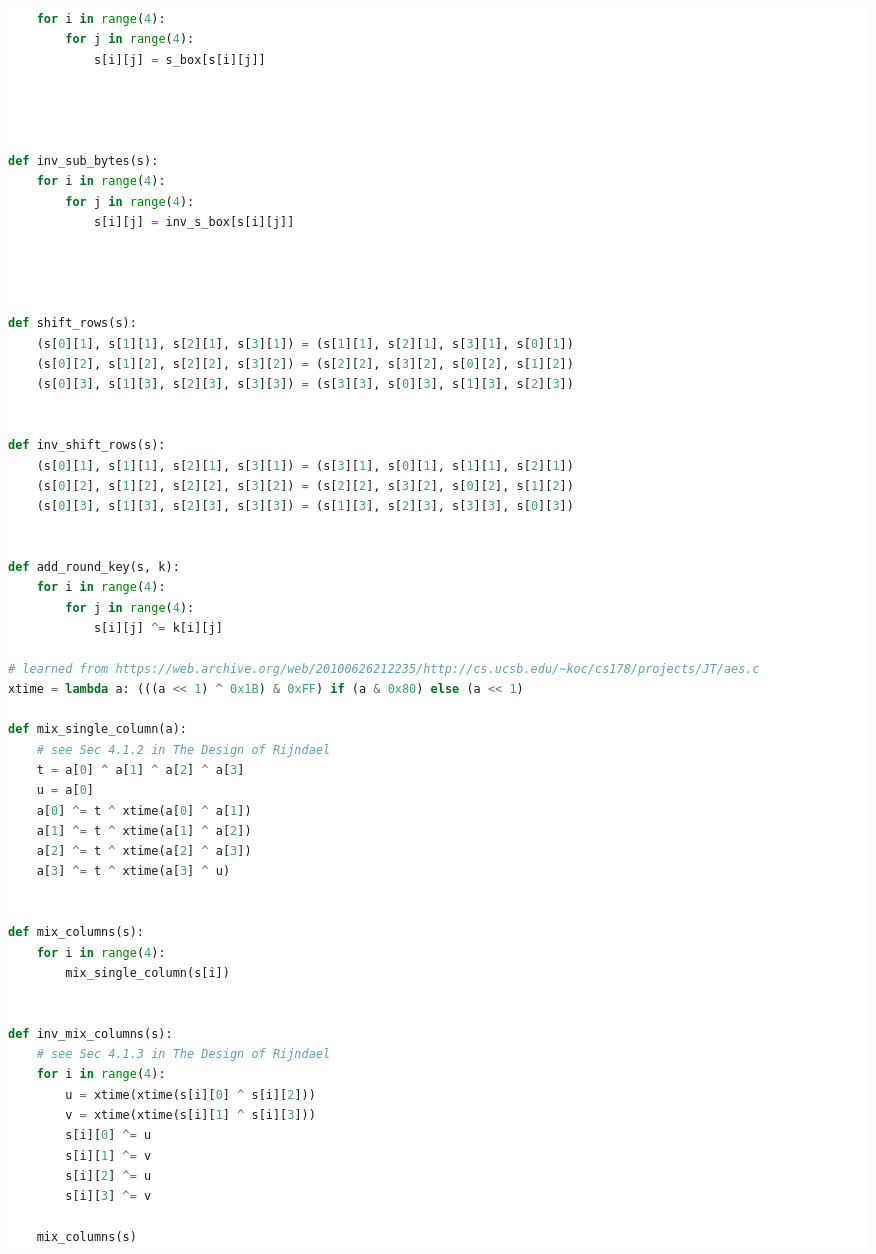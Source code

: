 ```python
    for i in range(4):
        for j in range(4):
            s[i][j] = s_box[s[i][j]]




def inv_sub_bytes(s):
    for i in range(4):
        for j in range(4):
            s[i][j] = inv_s_box[s[i][j]]




def shift_rows(s):
    (s[0][1], s[1][1], s[2][1], s[3][1]) = (s[1][1], s[2][1], s[3][1], s[0][1])
    (s[0][2], s[1][2], s[2][2], s[3][2]) = (s[2][2], s[3][2], s[0][2], s[1][2])
    (s[0][3], s[1][3], s[2][3], s[3][3]) = (s[3][3], s[0][3], s[1][3], s[2][3])


def inv_shift_rows(s):
    (s[0][1], s[1][1], s[2][1], s[3][1]) = (s[3][1], s[0][1], s[1][1], s[2][1])
    (s[0][2], s[1][2], s[2][2], s[3][2]) = (s[2][2], s[3][2], s[0][2], s[1][2])
    (s[0][3], s[1][3], s[2][3], s[3][3]) = (s[1][3], s[2][3], s[3][3], s[0][3])


def add_round_key(s, k):
    for i in range(4):
        for j in range(4):
            s[i][j] ^= k[i][j]

# learned from https://web.archive.org/web/20100626212235/http://cs.ucsb.edu/~koc/cs178/projects/JT/aes.c
xtime = lambda a: (((a << 1) ^ 0x1B) & 0xFF) if (a & 0x80) else (a << 1)

def mix_single_column(a):
    # see Sec 4.1.2 in The Design of Rijndael
    t = a[0] ^ a[1] ^ a[2] ^ a[3]
    u = a[0]
    a[0] ^= t ^ xtime(a[0] ^ a[1])
    a[1] ^= t ^ xtime(a[1] ^ a[2])
    a[2] ^= t ^ xtime(a[2] ^ a[3])
    a[3] ^= t ^ xtime(a[3] ^ u)


def mix_columns(s):
    for i in range(4):
        mix_single_column(s[i])


def inv_mix_columns(s):
    # see Sec 4.1.3 in The Design of Rijndael
    for i in range(4):
        u = xtime(xtime(s[i][0] ^ s[i][2]))
        v = xtime(xtime(s[i][1] ^ s[i][3]))
        s[i][0] ^= u
        s[i][1] ^= v
        s[i][2] ^= u
        s[i][3] ^= v

    mix_columns(s)

```